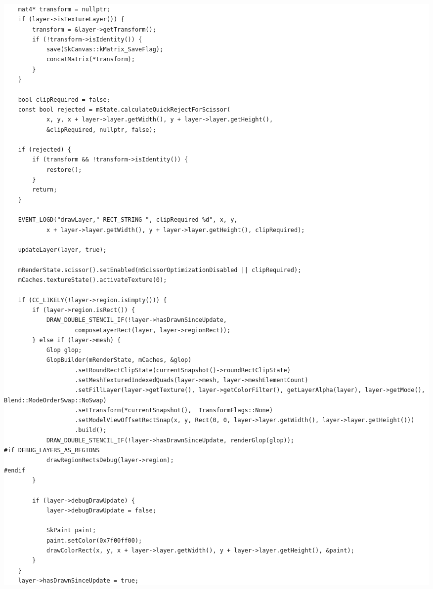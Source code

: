 	    mat4* transform = nullptr;
	    if (layer->isTextureLayer()) {
	        transform = &layer->getTransform();
	        if (!transform->isIdentity()) {
	            save(SkCanvas::kMatrix_SaveFlag);
	            concatMatrix(*transform);
	        }
	    }
	
	    bool clipRequired = false;
	    const bool rejected = mState.calculateQuickRejectForScissor(
	            x, y, x + layer->layer.getWidth(), y + layer->layer.getHeight(),
	            &clipRequired, nullptr, false);
	
	    if (rejected) {
	        if (transform && !transform->isIdentity()) {
	            restore();
	        }
	        return;
	    }
	
	    EVENT_LOGD("drawLayer," RECT_STRING ", clipRequired %d", x, y,
	            x + layer->layer.getWidth(), y + layer->layer.getHeight(), clipRequired);
	
	    updateLayer(layer, true);
	
	    mRenderState.scissor().setEnabled(mScissorOptimizationDisabled || clipRequired);
	    mCaches.textureState().activateTexture(0);
	
	    if (CC_LIKELY(!layer->region.isEmpty())) {
	        if (layer->region.isRect()) {
	            DRAW_DOUBLE_STENCIL_IF(!layer->hasDrawnSinceUpdate,
	                    composeLayerRect(layer, layer->regionRect));
	        } else if (layer->mesh) {
	            Glop glop;
	            GlopBuilder(mRenderState, mCaches, &glop)
	                    .setRoundRectClipState(currentSnapshot()->roundRectClipState)
	                    .setMeshTexturedIndexedQuads(layer->mesh, layer->meshElementCount)
	                    .setFillLayer(layer->getTexture(), layer->getColorFilter(), getLayerAlpha(layer), layer->getMode(), Blend::ModeOrderSwap::NoSwap)
	                    .setTransform(*currentSnapshot(),  TransformFlags::None)
	                    .setModelViewOffsetRectSnap(x, y, Rect(0, 0, layer->layer.getWidth(), layer->layer.getHeight()))
	                    .build();
	            DRAW_DOUBLE_STENCIL_IF(!layer->hasDrawnSinceUpdate, renderGlop(glop));
	#if DEBUG_LAYERS_AS_REGIONS
	            drawRegionRectsDebug(layer->region);
	#endif
	        }
	
	        if (layer->debugDrawUpdate) {
	            layer->debugDrawUpdate = false;
	
	            SkPaint paint;
	            paint.setColor(0x7f00ff00);
	            drawColorRect(x, y, x + layer->layer.getWidth(), y + layer->layer.getHeight(), &paint);
	        }
	    }
	    layer->hasDrawnSinceUpdate = true;
	